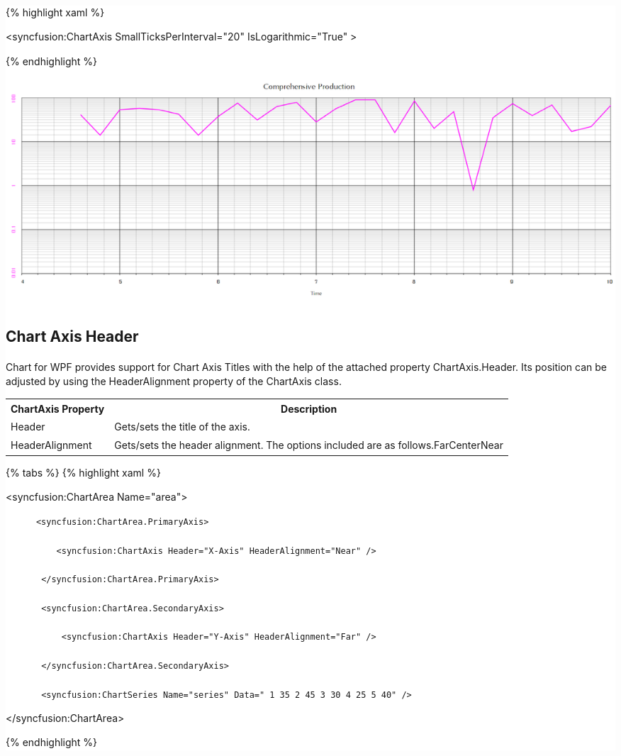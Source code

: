 
{% highlight xaml %}

  <syncfusion:ChartAxis SmallTicksPerInterval="20" IsLogarithmic="True" >

{% endhighlight  %}

![](Chart-Controls_images/Chart-Controls_img156.png)



## Chart Axis Header

Chart for WPF provides support for Chart Axis Titles with the help of the attached property ChartAxis.Header. Its position can be adjusted by using the HeaderAlignment property of the ChartAxis class.


<table>
<tr>
<th>
ChartAxis Property</th><th>
Description</th></tr>
<tr>
<td>
Header</td><td>
Gets/sets the title of the axis.</td></tr>
<tr>
<td>
HeaderAlignment</td><td>
Gets/sets the header alignment. The options included are as follows.FarCenterNear</td></tr>
</table>


{% tabs %}
{% highlight xaml %}

<syncfusion:ChartArea Name="area">

          <syncfusion:ChartArea.PrimaryAxis>

              <syncfusion:ChartAxis Header="X-Axis" HeaderAlignment="Near" />

           </syncfusion:ChartArea.PrimaryAxis>

           <syncfusion:ChartArea.SecondaryAxis>

               <syncfusion:ChartAxis Header="Y-Axis" HeaderAlignment="Far" />                      

           </syncfusion:ChartArea.SecondaryAxis>

           <syncfusion:ChartSeries Name="series" Data=" 1 35 2 45 3 30 4 25 5 40" />                                       

</syncfusion:ChartArea> 

{% endhighlight  %}